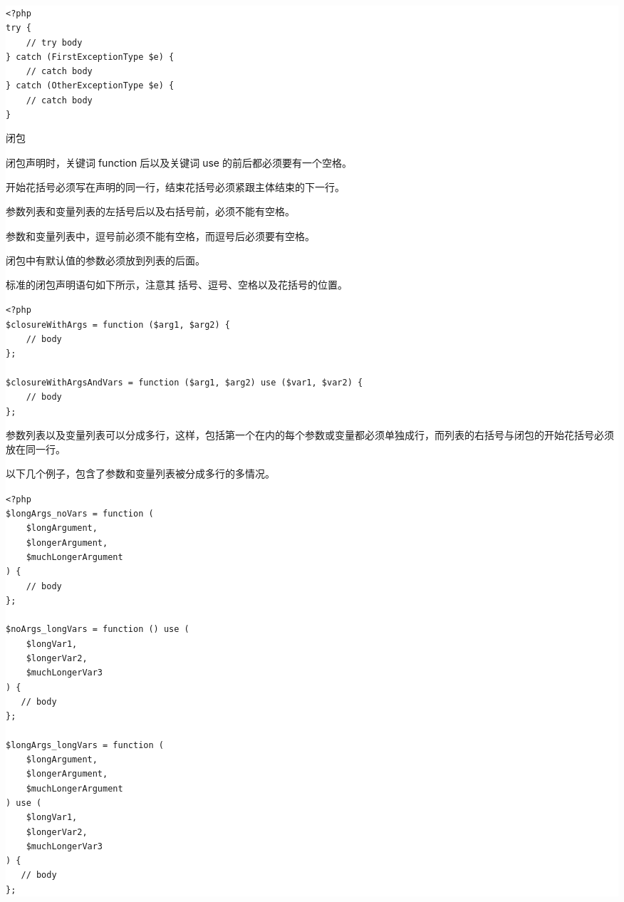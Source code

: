 	<?php
	try {
    	// try body
	} catch (FirstExceptionType $e) {
    	// catch body
	} catch (OtherExceptionType $e) {
    	// catch body
	}

闭包

闭包声明时，关键词 function 后以及关键词 use 的前后都必须要有一个空格。

开始花括号必须写在声明的同一行，结束花括号必须紧跟主体结束的下一行。

参数列表和变量列表的左括号后以及右括号前，必须不能有空格。

参数和变量列表中，逗号前必须不能有空格，而逗号后必须要有空格。

闭包中有默认值的参数必须放到列表的后面。

标准的闭包声明语句如下所示，注意其 括号、逗号、空格以及花括号的位置。

	<?php
	$closureWithArgs = function ($arg1, $arg2) {
    	// body
	};

	$closureWithArgsAndVars = function ($arg1, $arg2) use ($var1, $var2) {
    	// body
	};
	
参数列表以及变量列表可以分成多行，这样，包括第一个在内的每个参数或变量都必须单独成行，而列表的右括号与闭包的开始花括号必须放在同一行。

以下几个例子，包含了参数和变量列表被分成多行的多情况。

	<?php
	$longArgs_noVars = function (
    	$longArgument,
    	$longerArgument,
    	$muchLongerArgument
	) {
  	 	// body
	};

	$noArgs_longVars = function () use (
    	$longVar1,
    	$longerVar2,
    	$muchLongerVar3
	) {
	   // body
	};

	$longArgs_longVars = function (
   		$longArgument,
    	$longerArgument,
    	$muchLongerArgument
	) use (
    	$longVar1,
    	$longerVar2,
    	$muchLongerVar3
	) {
	   // body
	};
